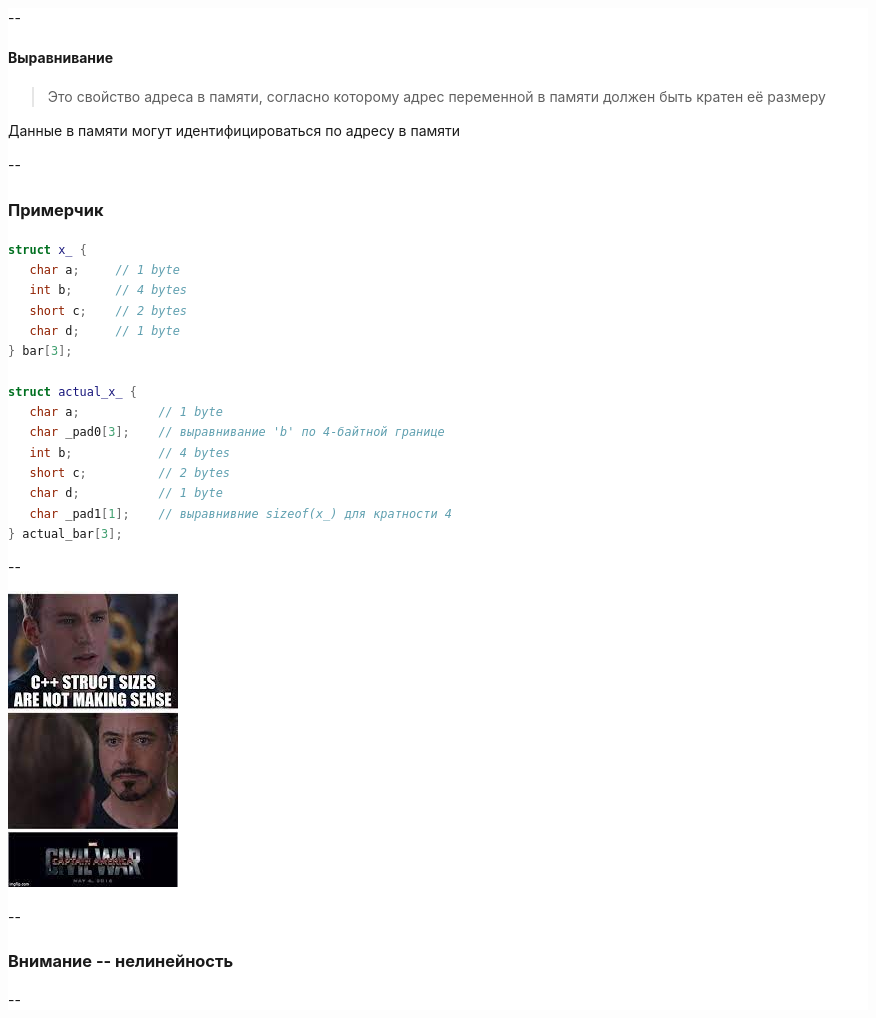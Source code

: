 --

#### Выравнивание
> Это свойство адреса в памяти, согласно которому адрес переменной в памяти должен быть кратен её размеру

Данные в памяти могут идентифицироваться по адресу в памяти

--

### Примерчик

```cpp
struct x_ {
   char a;     // 1 byte
   int b;      // 4 bytes
   short c;    // 2 bytes
   char d;     // 1 byte
} bar[3];

struct actual_x_ {
   char a;           // 1 byte
   char _pad0[3];    // выравнивание 'b' по 4-байтной границе
   int b;            // 4 bytes
   short c;          // 2 bytes
   char d;           // 1 byte
   char _pad1[1];    // выравнивние sizeof(x_) для кратности 4
} actual_bar[3];
```

--

![](./src/Sizes.jpg)

--

### Внимание -- нелинейность

--


[comment]: <> (highlightTheme: "darkula")